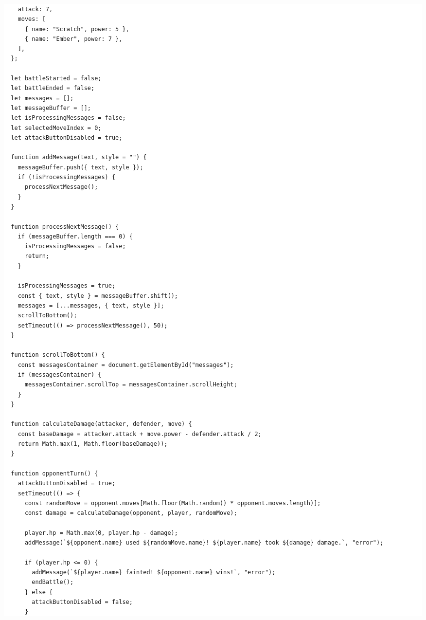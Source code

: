 ```svelte
    attack: 7,
    moves: [
      { name: "Scratch", power: 5 },
      { name: "Ember", power: 7 },
    ],
  };

  let battleStarted = false;
  let battleEnded = false;
  let messages = [];
  let messageBuffer = [];
  let isProcessingMessages = false;
  let selectedMoveIndex = 0;
  let attackButtonDisabled = true;

  function addMessage(text, style = "") {
    messageBuffer.push({ text, style });
    if (!isProcessingMessages) {
      processNextMessage();
    }
  }

  function processNextMessage() {
    if (messageBuffer.length === 0) {
      isProcessingMessages = false;
      return;
    }

    isProcessingMessages = true;
    const { text, style } = messageBuffer.shift();
    messages = [...messages, { text, style }];
    scrollToBottom();
    setTimeout(() => processNextMessage(), 50);
  }

  function scrollToBottom() {
    const messagesContainer = document.getElementById("messages");
    if (messagesContainer) {
      messagesContainer.scrollTop = messagesContainer.scrollHeight;
    }
  }

  function calculateDamage(attacker, defender, move) {
    const baseDamage = attacker.attack + move.power - defender.attack / 2;
    return Math.max(1, Math.floor(baseDamage));
  }

  function opponentTurn() {
    attackButtonDisabled = true;
    setTimeout(() => {
      const randomMove = opponent.moves[Math.floor(Math.random() * opponent.moves.length)];
      const damage = calculateDamage(opponent, player, randomMove);

      player.hp = Math.max(0, player.hp - damage);
      addMessage(`${opponent.name} used ${randomMove.name}! ${player.name} took ${damage} damage.`, "error");

      if (player.hp <= 0) {
        addMessage(`${player.name} fainted! ${opponent.name} wins!`, "error");
        endBattle();
      } else {
        attackButtonDisabled = false;
      }
```